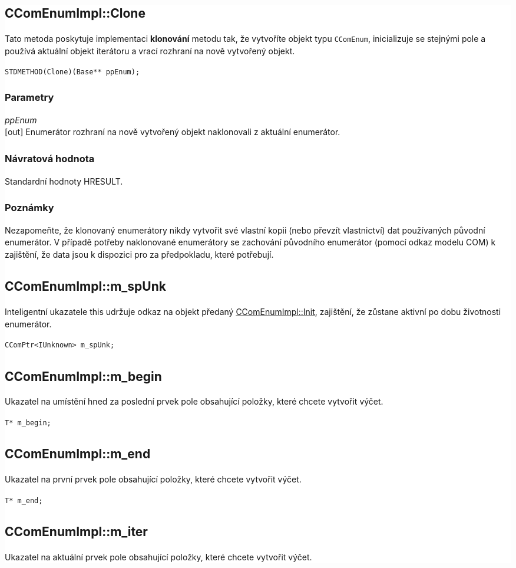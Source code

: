 ##  <a name="clone"></a>  CComEnumImpl::Clone

Tato metoda poskytuje implementaci **klonování** metodu tak, že vytvoříte objekt typu `CComEnum`, inicializuje se stejnými pole a používá aktuální objekt iterátoru a vrací rozhraní na nově vytvořený objekt.

```
STDMETHOD(Clone)(Base** ppEnum);
```

### <a name="parameters"></a>Parametry

*ppEnum*<br/>
[out] Enumerátor rozhraní na nově vytvořený objekt naklonovali z aktuální enumerátor.

### <a name="return-value"></a>Návratová hodnota

Standardní hodnoty HRESULT.

### <a name="remarks"></a>Poznámky

Nezapomeňte, že klonovaný enumerátory nikdy vytvořit své vlastní kopii (nebo převzít vlastnictví) dat používaných původní enumerátor. V případě potřeby naklonované enumerátory se zachování původního enumerátor (pomocí odkaz modelu COM) k zajištění, že data jsou k dispozici pro za předpokladu, které potřebují.

##  <a name="m_spunk"></a>  CComEnumImpl::m_spUnk

Inteligentní ukazatele this udržuje odkaz na objekt předaný [CComEnumImpl::Init](#init), zajištění, že zůstane aktivní po dobu životnosti enumerátor.

```
CComPtr<IUnknown> m_spUnk;
```

##  <a name="m_begin"></a>  CComEnumImpl::m_begin

Ukazatel na umístění hned za poslední prvek pole obsahující položky, které chcete vytvořit výčet.

```
T* m_begin;
```

##  <a name="m_end"></a>  CComEnumImpl::m_end

Ukazatel na první prvek pole obsahující položky, které chcete vytvořit výčet.

```
T* m_end;
```

##  <a name="m_iter"></a>  CComEnumImpl::m_iter

Ukazatel na aktuální prvek pole obsahující položky, které chcete vytvořit výčet.

